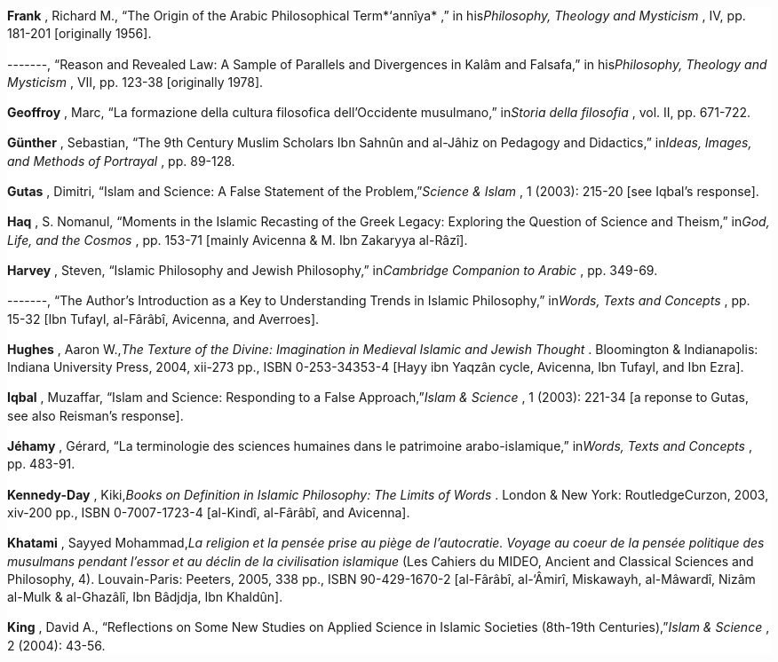 **Frank** , Richard M., “The Origin of the Arabic Philosophical
Term*‘annîya* ,” in his*Philosophy, Theology and Mysticism* , IV, pp.
181-201 [originally 1956].

-------, “Reason and Revealed Law: A Sample of Parallels and Divergences
in Kalâm and Falsafa,” in his*Philosophy, Theology and Mysticism* , VII,
pp. 123-38 [originally 1978].

**Geoffroy** , Marc, “La formazione della cultura filosofica
dell’Occidente musulmano,” in*Storia della filosofia* , vol. II, pp.
671-722.

**Günther** , Sebastian, “The 9th Century Muslim Scholars Ibn Sahnûn and
al-Jâhiz on Pedagogy and Didactics,” in*Ideas, Images, and Methods of
Portrayal* , pp. 89-128.

**Gutas** , Dimitri, “Islam and Science: A False Statement of the
Problem,”*Science & Islam* , 1 (2003): 215-20 [see Iqbal’s response].

**Haq** , S. Nomanul, “Moments in the Islamic Recasting of the Greek
Legacy: Exploring the Question of Science and Theism,” in*God, Life, and
the Cosmos* , pp. 153-71 [mainly Avicenna & M. Ibn Zakaryya al-Râzî].

**Harvey** , Steven, “Islamic Philosophy and Jewish Philosophy,”
in*Cambridge Companion to Arabic* , pp. 349-69.

-------, “The Author’s Introduction as a Key to Understanding Trends in
Islamic Philosophy,” in*Words, Texts and Concepts* , pp. 15-32 [Ibn
Tufayl, al-Fârâbî, Avicenna, and Averroes].

**Hughes** , Aaron W.,*The Texture of the Divine: Imagination in
Medieval Islamic and Jewish Thought* . Bloomington & Indianapolis:
Indiana University Press, 2004, xii-273 pp., ISBN 0-253-34353-4 [Hayy
ibn Yaqzân cycle, Avicenna, Ibn Tufayl, and Ibn Ezra].

**Iqbal** , Muzaffar, “Islam and Science: Responding to a False
Approach,”*Islam & Science* , 1 (2003): 221-34 [a reponse to Gutas, see
also Reisman’s response].

**Jéhamy** , Gérard, “La terminologie des sciences humaines dans le
patrimoine arabo-islamique,” in*Words, Texts and Concepts* , pp. 483-91.

**Kennedy-Day** , Kiki,*Books on Definition in Islamic Philosophy: The
Limits of Words* . London & New York: RoutledgeCurzon, 2003, xiv-200
pp., ISBN 0-7007-1723-4 [al-Kindî, al-Fârâbî, and Avicenna].

**Khatami** , Sayyed Mohammad,*La religion et la pensée prise au piège
de l’autocratie. Voyage au coeur de la pensée politique des musulmans
pendant l’essor et au déclin de la civilisation islamique* (Les Cahiers
du MIDEO, Ancient and Classical Sciences and Philosophy, 4).
Louvain-Paris: Peeters, 2005, 338 pp., ISBN 90-429-1670-2 [al-Fârâbî,
al-‘Âmirî, Miskawayh, al-Mâwardî, Nizâm al-Mulk & al-Ghazâlî, Ibn
Bâdjdja, Ibn Khaldûn].

**King** , David A., “Reflections on Some New Studies on Applied Science
in Islamic Societies (8th-19th Centuries),”*Islam & Science* , 2 (2004):
43-56.
